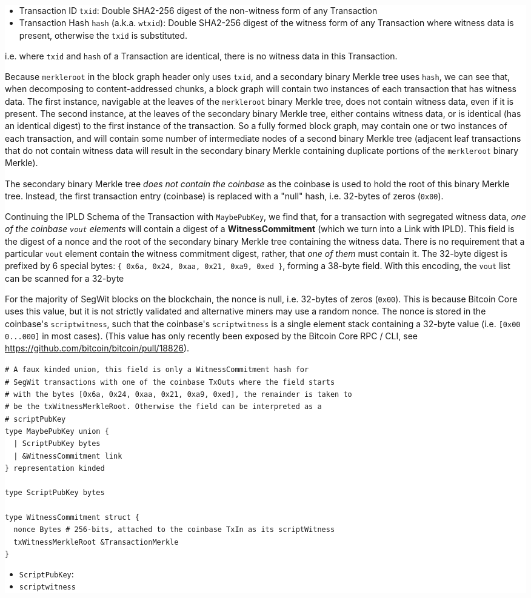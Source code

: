 * Transaction ID `txid`: Double SHA2-256 digest of the non-witness form of any Transaction
* Transaction Hash `hash` (a.k.a. `wtxid`): Double SHA2-256 digest of the witness form of any Transaction where witness data is present, otherwise the `txid` is substituted.

i.e. where `txid` and `hash` of a Transaction are identical, there is no witness data in this Transaction.

Because `merkleroot` in the block graph header only uses `txid`, and a secondary binary Merkle tree uses `hash`, we can see that, when decomposing to content-addressed chunks, a block graph will contain two instances of each transaction that has witness data. The first instance, navigable at the leaves of the `merkleroot` binary Merkle tree, does not contain witness data, even if it is present. The second instance, at the leaves of the secondary binary Merkle tree, either contains witness data, or is identical (has an identical digest) to the first instance of the transaction. So a fully formed block graph, may contain one or two instances of each transaction, and will contain some number of intermediate nodes of a second binary Merkle tree (adjacent leaf transactions that do not contain witness data will result in the secondary binary Merkle containing duplicate portions of the `merkleroot` binary Merkle).

The secondary binary Merkle tree _does not contain the coinbase_ as the coinbase is used to hold the root of this binary Merkle tree. Instead, the first transaction entry (coinbase) is replaced with a "null" hash, i.e. 32-bytes of zeros (`0x00`).

Continuing the IPLD Schema of the Transaction with `MaybePubKey`, we find that, for a transaction with segregated witness data, _one of the coinbase `vout` elements_ will contain a digest of a **WitnessCommitment** (which we turn into a Link with IPLD). This field is the digest of a nonce and the root of the secondary binary Merkle tree containing the witness data. There is no requirement that a particular `vout` element contain the witness commitment digest, rather, that _one of them_ must contain it. The 32-byte digest is prefixed by 6 special bytes: `{ 0x6a, 0x24, 0xaa, 0x21, 0xa9, 0xed }`, forming a 38-byte field. With this encoding, the `vout` list can be scanned for a 32-byte 

For the majority of SegWit blocks on the blockchain, the nonce is null, i.e. 32-bytes of zeros (`0x00`). This is because Bitcoin Core uses this value, but it is not strictly validated and alternative miners may use a random nonce. The nonce is stored in the coinbase's `scriptwitness`, such that the coinbase's `scriptwitness` is a single element stack containing a 32-byte value (i.e. `[0x000...000]` in most cases). (This value has only recently been exposed by the Bitcoin Core RPC / CLI, see https://github.com/bitcoin/bitcoin/pull/18826).

```ipldsch
# A faux kinded union, this field is only a WitnessCommitment hash for
# SegWit transactions with one of the coinbase TxOuts where the field starts
# with the bytes [0x6a, 0x24, 0xaa, 0x21, 0xa9, 0xed], the remainder is taken to
# be the txWitnessMerkleRoot. Otherwise the field can be interpreted as a
# scriptPubKey
type MaybePubKey union {
  | ScriptPubKey bytes
  | &WitnessCommitment link
} representation kinded

type ScriptPubKey bytes

type WitnessCommitment struct {
  nonce Bytes # 256-bits, attached to the coinbase TxIn as its scriptWitness
  txWitnessMerkleRoot &TransactionMerkle
}
```

* `ScriptPubKey`: 
* `scriptwitness`

